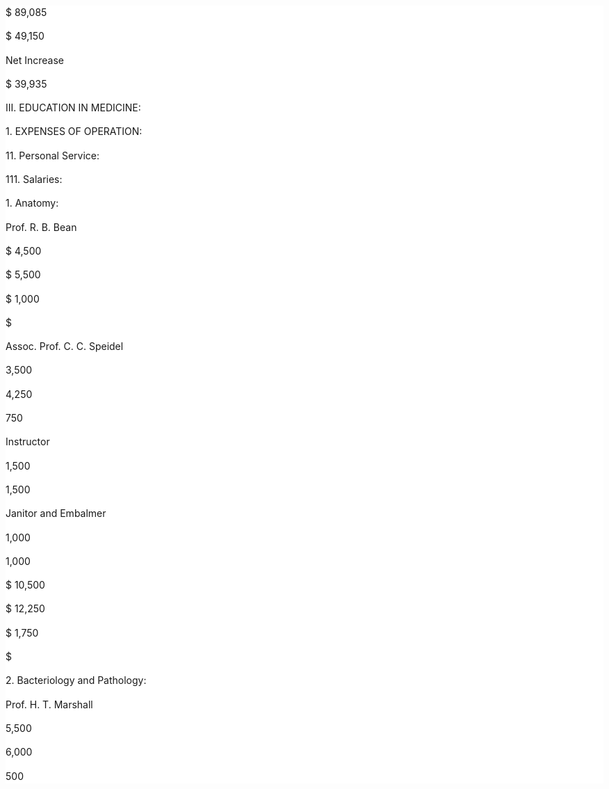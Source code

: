 $ 89,085

$ 49,150

Net Increase

$ 39,935

III. EDUCATION IN MEDICINE:

1\. EXPENSES OF OPERATION:

11\. Personal Service:

111\. Salaries:

1\. Anatomy:

Prof. R. B. Bean

$ 4,500

$ 5,500

$ 1,000

$

Assoc. Prof. C. C. Speidel

3,500

4,250

750

Instructor

1,500

1,500

Janitor and Embalmer

1,000

1,000

$ 10,500

$ 12,250

$ 1,750

$

2\. Bacteriology and Pathology:

Prof. H. T. Marshall

5,500

6,000

500
